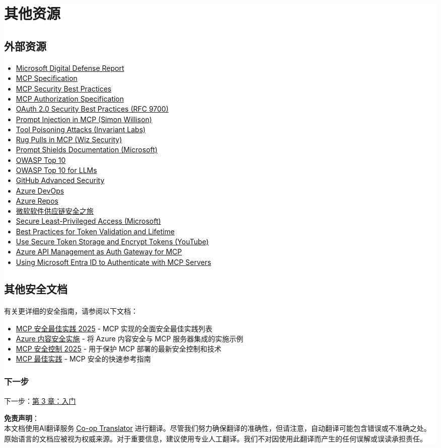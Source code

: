 # 其他资源

## 外部资源
- [Microsoft Digital Defense Report](https://aka.ms/mddr)
- [MCP Specification](https://spec.modelcontextprotocol.io/)
- [MCP Security Best Practices](https://modelcontextprotocol.io/specification/draft/basic/security_best_practices)
- [MCP Authorization Specification](https://modelcontextprotocol.io/specification/draft/basic/authorization)
- [OAuth 2.0 Security Best Practices (RFC 9700)](https://datatracker.ietf.org/doc/html/rfc9700)
- [Prompt Injection in MCP (Simon Willison)](https://simonwillison.net/2025/Apr/9/mcp-prompt-injection/)
- [Tool Poisoning Attacks (Invariant Labs)](https://invariantlabs.ai/blog/mcp-security-notification-tool-poisoning-attacks)
- [Rug Pulls in MCP (Wiz Security)](https://www.wiz.io/blog/mcp-security-research-briefing#remote-servers-22)
- [Prompt Shields Documentation (Microsoft)](https://learn.microsoft.com/azure/ai-services/content-safety/concepts/jailbreak-detection)
- [OWASP Top 10](https://owasp.org/www-project-top-ten/)
- [OWASP Top 10 for LLMs](https://genai.owasp.org/download/43299/?tmstv=1731900559)
- [GitHub Advanced Security](https://github.com/security/advanced-security)
- [Azure DevOps](https://azure.microsoft.com/products/devops)
- [Azure Repos](https://azure.microsoft.com/products/devops/repos/)
- [微软软件供应链安全之旅](https://devblogs.microsoft.com/engineering-at-microsoft/the-journey-to-secure-the-software-supply-chain-at-microsoft/)
- [Secure Least-Privileged Access (Microsoft)](https://learn.microsoft.com/entra/identity-platform/secure-least-privileged-access)
- [Best Practices for Token Validation and Lifetime](https://learn.microsoft.com/entra/identity-platform/access-tokens)
- [Use Secure Token Storage and Encrypt Tokens (YouTube)](https://youtu.be/uRdX37EcCwg?si=6fSChs1G4glwXRy2)
- [Azure API Management as Auth Gateway for MCP](https://techcommunity.microsoft.com/blog/integrationsonazureblog/azure-api-management-your-auth-gateway-for-mcp-servers/4402690)
- [Using Microsoft Entra ID to Authenticate with MCP Servers](https://den.dev/blog/mcp-server-auth-entra-id-session/)

## 其他安全文档

有关更详细的安全指南，请参阅以下文档：

- [MCP 安全最佳实践 2025](./mcp-security-best-practices-2025.md) - MCP 实现的全面安全最佳实践列表
- [Azure 内容安全实施](./azure-content-safety-implementation.md) - 将 Azure 内容安全与 MCP 服务器集成的实施示例
- [MCP 安全控制 2025](./mcp-security-controls-2025.md) - 用于保护 MCP 部署的最新安全控制和技术
- [MCP 最佳实践](./mcp-best-practices.md) - MCP 安全的快速参考指南

### 下一步

下一步：[第 3 章：入门](../03-GettingStarted/README.md)

**免责声明**：  
本文档使用AI翻译服务 [Co-op Translator](https://github.com/Azure/co-op-translator) 进行翻译。尽管我们努力确保翻译的准确性，但请注意，自动翻译可能包含错误或不准确之处。原始语言的文档应被视为权威来源。对于重要信息，建议使用专业人工翻译。我们不对因使用此翻译而产生的任何误解或误读承担责任。